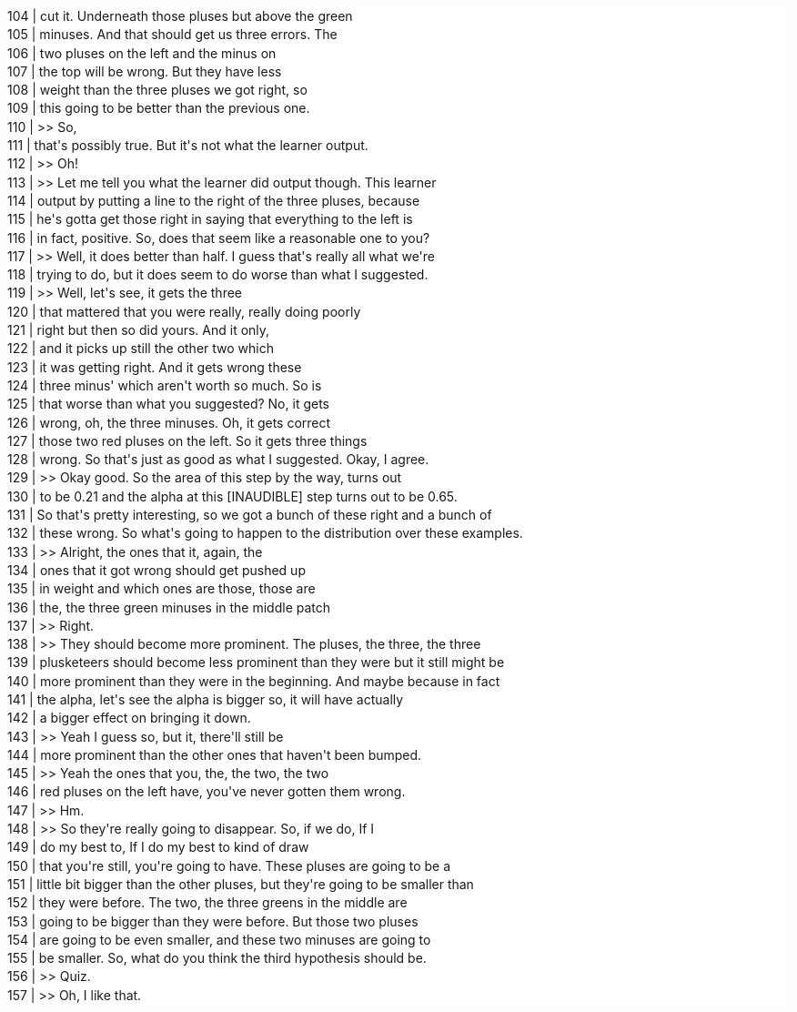  104    |  cut it. Underneath those pluses but above the green                              
 105    |  minuses. And that should get us three errors. The                                
 106    |  two pluses on the left and the minus on                                          
 107    |  the top will be wrong. But they have less                                        
 108    |  weight than the three pluses we got right, so                                    
 109    |  this going to be better than the previous one.                                   
 110    |  >> So,                                                                           
 111    |  that's possibly true. But it's not what the learner output.                      
 112    |  >> Oh!                                                                           
 113    |  >> Let me tell you what the learner did output though. This learner              
 114    |  output by putting a line to the right of the three pluses, because               
 115    |  he's gotta get those right in saying that everything to the left is              
 116    |  in fact, positive. So, does that seem like a reasonable one to you?              
 117    |  >> Well, it does better than half. I guess that's really all what we're          
 118    |  trying to do, but it does seem to do worse than what I suggested.                
 119    |  >> Well, let's see, it gets the three                                            
 120    |  that mattered that you were really, really doing poorly                          
 121    |  right but then so did yours. And it only,                                        
 122    |  and it picks up still the other two which                                        
 123    |  it was getting right. And it gets wrong these                                    
 124    |  three minus' which aren't worth so much. So is                                   
 125    |  that worse than what you suggested? No, it gets                                  
 126    |  wrong, oh, the three minuses. Oh, it gets correct                                
 127    |  those two red pluses on the left. So it gets three things                        
 128    |  wrong. So that's just as good as what I suggested. Okay, I agree.                
 129    |  >> Okay good. So the area of this step by the way, turns out                     
 130    |  to be 0.21 and the alpha at this [INAUDIBLE] step turns out to be 0.65.          
 131    |  So that's pretty interesting, so we got a bunch of these right and a bunch of    
 132    |  these wrong. So what's going to happen to the distribution over these examples.  
 133    |  >> Alright, the ones that it, again, the                                         
 134    |  ones that it got wrong should get pushed up                                      
 135    |  in weight and which ones are those, those are                                    
 136    |  the, the three green minuses in the middle patch                                 
 137    |  >> Right.                                                                        
 138    |  >> They should become more prominent. The pluses, the three, the three           
 139    |  plusketeers should become less prominent than they were but it still might be    
 140    |  more prominent than they were in the beginning. And maybe because in fact        
 141    |  the alpha, let's see the alpha is bigger so, it will have actually               
 142    |  a bigger effect on bringing it down.                                             
 143    |  >> Yeah I guess so, but it, there'll still be                                    
 144    |  more prominent than the other ones that haven't been bumped.                     
 145    |  >> Yeah the ones that you, the, the two, the two                                 
 146    |  red pluses on the left have, you've never gotten them wrong.                     
 147    |  >> Hm.                                                                           
 148    |  >> So they're really going to disappear. So, if we do, If I                      
 149    |  do my best to, If I do my best to kind of draw                                   
 150    |  that you're still, you're going to have. These pluses are going to be a          
 151    |  little bit bigger than the other pluses, but they're going to be smaller than    
 152    |  they were before. The two, the three greens in the middle are                    
 153    |  going to be bigger than they were before. But those two pluses                   
 154    |  are going to be even smaller, and these two minuses are going to                 
 155    |  be smaller. So, what do you think the third hypothesis should be.                
 156    |  >> Quiz.                                                                         
 157    |  >> Oh, I like that.                                                              
